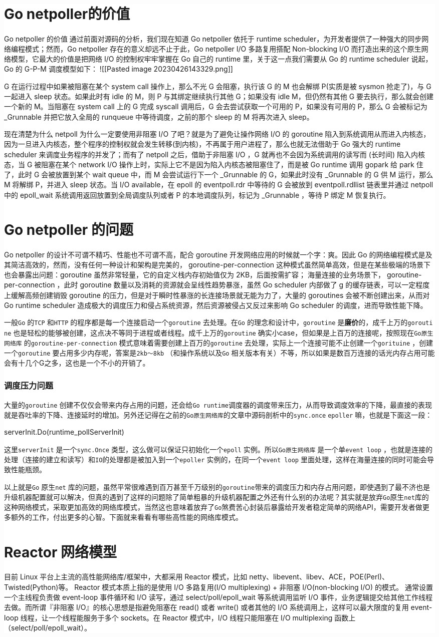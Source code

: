 # Go netpoller的价值

Go netpoller 的价值 通过前面对源码的分析，我们现在知道 Go netpoller 依托于 runtime scheduler，为开发者提供了一种强大的同步网络编程模式；然而，Go netpoller 存在的意义却远不止于此，Go netpoller I/O 多路复用搭配 Non-blocking I/O 而打造出来的这个原生网络模型，它最大的价值是把网络 I/O 的控制权牢牢掌握在 Go 自己的 runtime 里，关于这一点我们需要从 Go 的 runtime scheduler 说起，Go 的 G-P-M 调度模型如下：
![[Pasted image 20230426143329.png]]


G 在运行过程中如果被阻塞在某个 system call 操作上，那么不光 G 会阻塞，执行该 G 的 M 也会解绑 P(实质是被 sysmon 抢走了)，与 G 一起进入 sleep 状态。如果此时有 idle 的 M，则 P 与其绑定继续执行其他 G；如果没有 idle M，但仍然有其他 G 要去执行，那么就会创建一个新的 M。当阻塞在 system call 上的 G 完成 syscall 调用后，G 会去尝试获取一个可用的 P，如果没有可用的 P，那么 G 会被标记为 \_Grunnable 并把它放入全局的 runqueue 中等待调度，之前的那个 sleep 的 M 将再次进入 sleep。 

现在清楚为什么 netpoll 为什么一定要使用非阻塞 I/O 了吧？就是为了避免让操作网络 I/O 的 goroutine 陷入到系统调用从而进入内核态，因为一旦进入内核态，整个程序的控制权就会发生转移(到内核)，不再属于用户进程了，那么也就无法借助于 Go 强大的 runtime scheduler 来调度业务程序的并发了；而有了 netpoll 之后，借助于非阻塞 I/O ，G 就再也不会因为系统调用的读写而 (长时间) 陷入内核态，当 G 被阻塞在某个 network I/O 操作上时，实际上它不是因为陷入内核态被阻塞住了，而是被 Go runtime 调用 gopark 给 park 住了，此时 G 会被放置到某个 wait queue 中，而 M 会尝试运行下一个 \_Grunnable 的 G，如果此时没有 \_Grunnable 的 G 供 M 运行，那么 M 将解绑 P，并进入 sleep 状态。当 I/O available，在 epoll 的 eventpoll.rdr 中等待的 G 会被放到 eventpoll.rdllist 链表里并通过 netpoll 中的 epoll_wait 系统调用返回放置到全局调度队列或者 P 的本地调度队列，标记为 \_Grunnable ，等待 P 绑定 M 恢复执行。
  
# Go netpoller 的问题 
Go netpoller 的设计不可谓不精巧、性能也不可谓不高，配合 goroutine 开发网络应用的时候就一个字：爽。因此 Go 的网络编程模式是及其简洁高效的，然而，没有任何一种设计和架构是完美的， goroutine-per-connection 这种模式虽然简单高效，但是在某些极端的场景下也会暴露出问题：goroutine 虽然非常轻量，它的自定义栈内存初始值仅为 2KB，后面按需扩容；
海量连接的业务场景下， goroutine-per-connection ，此时 goroutine 数量以及消耗的资源就会呈线性趋势暴涨，虽然 Go scheduler 内部做了 g 的缓存链表，可以一定程度上缓解高频创建销毁 goroutine 的压力，但是对于瞬时性暴涨的长连接场景就无能为力了，大量的 goroutines 会被不断创建出来，从而对 Go runtime scheduler 造成极大的调度压力和侵占系统资源，然后资源被侵占又反过来影响 Go scheduler 的调度，进而导致性能下降。 

一般`Go` 的`TCP` 和`HTTP` 的程序都是每一个连接启动一个`goroutine` 去处理。在`Go` 的理念和设计中，`goroutine` 是**廉价**的，成千上万的`goroutine` 也是轻松的能够被创建，这点决不等同于进程或者线程。成千上万的`goroutine` 确实小case，但如果是上百万的连接呢，按照现在`Go原生网络库` 的`goroutine-per-connection` 模式意味着需要创建上百万的`goroutine` 去处理，实际上一个连接可能不止创建一个`gorituine` ，创建一个`goroutine` 要占用多少内存呢，答案是`2kb～8kb` （和操作系统以及`Go` 相关版本有关）不等，所以如果是数百万连接的话光内存占用可能会有十几个G之多，这也是一个不小的开销了。

### 调度压力问题

大量的`goroutine` 创建不仅仅会带来内存占用的问题，还会给`Go runtime`调度器的调度带来压力，从而导致调度效率的下降，最直接的表现就是吞吐率的下降、连接延时的增加。另外还记得在之前的`Go原生网络库`的文章中源码剖析中的`sync.once` `epoller` 嘛，也就是下面这一段：

serverInit.Do(runtime_pollServerInit)

这里`serverInit` 是一个`sync.Once` 类型，这么做可以保证只初始化一个`epoll` 实例。所以`Go原生网络库` 是一个单`event loop` ，也就是连接的处理（连接的建立和读写）和`IO`的处理都是被加入到一个`epoller` 实例的，在同一个`event loop` 里面处理，这样在海量连接的同时可能会导致性能瓶颈。

以上就是`Go` 原生`net` 库的问题，虽然平常很难遇到百万甚至千万级别的`goroutine`带来的调度压力和内存占用问题，即使遇到了最不济也是升级机器配置就可以解决，但真的遇到了这样的问题除了简单粗暴的升级机器配置之外还有什么别的办法呢？其实就是放弃`Go`原生`net`库的这种网络模式，采取更加高效的网络库模式，当然这也意味着放弃了`Go`煞费苦心封装后暴露给开发者稳定简单的网络API，需要开发者做更多额外的工作，付出更多的心智。下面就来看看有哪些高性能的网络库模式。

# Reactor 网络模型 
目前 Linux 平台上主流的高性能网络库/框架中，大都采用 Reactor 模式，比如 netty、libevent、libev、ACE，POE(Perl)、Twisted(Python)等。 Reactor 模式本质上指的是使用 I/O 多路复用(I/O multiplexing) + 非阻塞 I/O(non-blocking I/O) 的模式。 通常设置一个主线程负责做 event-loop 事件循环和 I/O 读写，通过 select/poll/epoll_wait 等系统调用监听 I/O 事件，业务逻辑提交给其他工作线程去做。而所谓『非阻塞 I/O』的核心思想是指避免阻塞在 read() 或者 write() 或者其他的 I/O 系统调用上，这样可以最大限度的复用 event-loop 线程，让一个线程能服务于多个 sockets。在 Reactor 模式中，I/O 线程只能阻塞在 I/O multiplexing 函数上（select/poll/epoll_wait）。 
